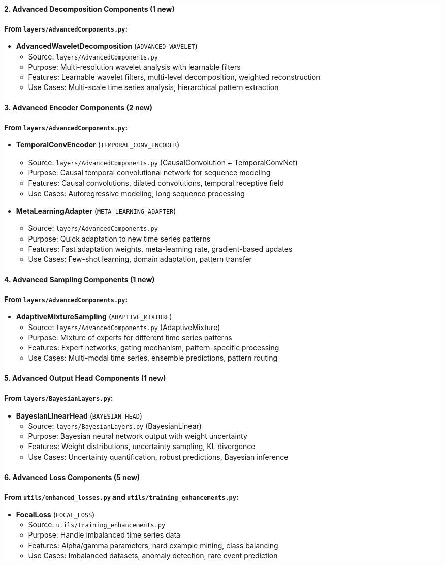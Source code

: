 #### 2. Advanced Decomposition Components (1 new)

**From `layers/AdvancedComponents.py`:**

- **AdvancedWaveletDecomposition** (`ADVANCED_WAVELET`)
  - Source: `layers/AdvancedComponents.py`
  - Purpose: Multi-resolution wavelet analysis with learnable filters
  - Features: Learnable wavelet filters, multi-level decomposition, weighted reconstruction
  - Use Cases: Multi-scale time series analysis, hierarchical pattern extraction

#### 3. Advanced Encoder Components (2 new)

**From `layers/AdvancedComponents.py`:**

- **TemporalConvEncoder** (`TEMPORAL_CONV_ENCODER`)
  - Source: `layers/AdvancedComponents.py` (CausalConvolution + TemporalConvNet)
  - Purpose: Causal temporal convolutional network for sequence modeling
  - Features: Causal convolutions, dilated convolutions, temporal receptive field
  - Use Cases: Autoregressive modeling, long sequence processing

- **MetaLearningAdapter** (`META_LEARNING_ADAPTER`)
  - Source: `layers/AdvancedComponents.py`
  - Purpose: Quick adaptation to new time series patterns
  - Features: Fast adaptation weights, meta-learning rate, gradient-based updates
  - Use Cases: Few-shot learning, domain adaptation, pattern transfer

#### 4. Advanced Sampling Components (1 new)

**From `layers/AdvancedComponents.py`:**

- **AdaptiveMixtureSampling** (`ADAPTIVE_MIXTURE`)
  - Source: `layers/AdvancedComponents.py` (AdaptiveMixture)
  - Purpose: Mixture of experts for different time series patterns
  - Features: Expert networks, gating mechanism, pattern-specific processing
  - Use Cases: Multi-modal time series, ensemble predictions, pattern routing

#### 5. Advanced Output Head Components (1 new)

**From `layers/BayesianLayers.py`:**

- **BayesianLinearHead** (`BAYESIAN_HEAD`)
  - Source: `layers/BayesianLayers.py` (BayesianLinear)
  - Purpose: Bayesian neural network output with weight uncertainty
  - Features: Weight distributions, uncertainty sampling, KL divergence
  - Use Cases: Uncertainty quantification, robust predictions, Bayesian inference

#### 6. Advanced Loss Components (5 new)

**From `utils/enhanced_losses.py` and `utils/training_enhancements.py`:**

- **FocalLoss** (`FOCAL_LOSS`)
  - Source: `utils/training_enhancements.py`
  - Purpose: Handle imbalanced time series data
  - Features: Alpha/gamma parameters, hard example mining, class balancing
  - Use Cases: Imbalanced datasets, anomaly detection, rare event prediction
